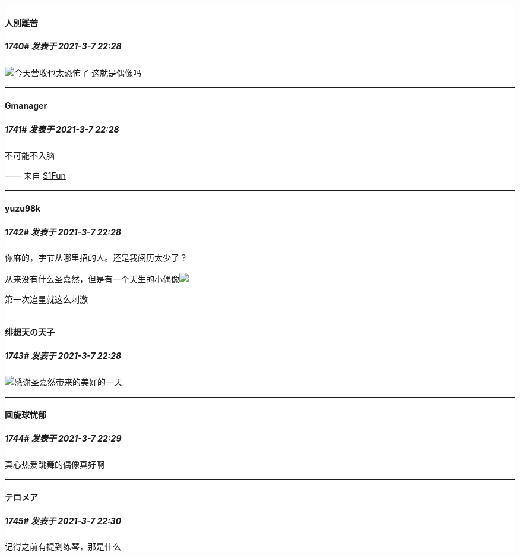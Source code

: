 -----

####  人別離苦  
##### 1740#       发表于 2021-3-7 22:28


<img src="https://static.saraba1st.com/image/smiley/face2017/194.png" referrerpolicy="no-referrer">今天营收也太恐怖了 这就是偶像吗


-----

####  Gmanager  
##### 1741#       发表于 2021-3-7 22:28


不可能不入脑

—— 来自 [S1Fun](https://s1fun.koalcat.com)


-----

####  yuzu98k  
##### 1742#       发表于 2021-3-7 22:28


你麻的，字节从哪里招的人。还是我阅历太少了？

从来没有什么圣嘉然，但是有一个天生的小偶像<img src="https://static.saraba1st.com/image/smiley/face2017/075.png" referrerpolicy="no-referrer">

第一次追星就这么刺激


-----

####  绯想天の天子  
##### 1743#       发表于 2021-3-7 22:28


<img src="https://static.saraba1st.com/image/smiley/face2017/075.png" referrerpolicy="no-referrer">感谢圣嘉然带来的美好的一天


-----

####  回旋球忧郁  
##### 1744#       发表于 2021-3-7 22:29


真心热爱跳舞的偶像真好啊


-----

####  テロメア  
##### 1745#       发表于 2021-3-7 22:30


记得之前有提到练琴，那是什么
